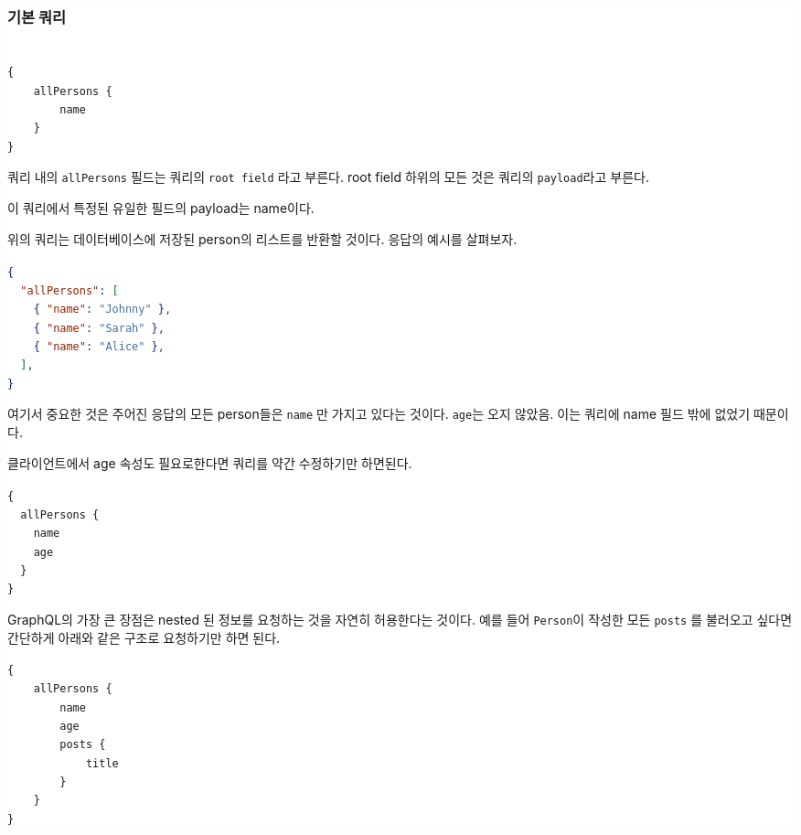 ### 기본 쿼리
```graphql

{
    allPersons {
        name
    }
}

```

쿼리 내의 `allPersons` 필드는 쿼리의 `root field` 라고 부른다.
root field 하위의 모든 것은 쿼리의 `payload`라고 부른다.

이 쿼리에서 특정된 유일한 필드의 payload는 name이다.


위의 쿼리는 데이터베이스에 저장된 person의 리스트를 반환할 것이다.
응답의 예시를 살펴보자.

```json
{
  "allPersons": [
    { "name": "Johnny" },
    { "name": "Sarah" },
    { "name": "Alice" },
  ],
}
```

여기서 중요한 것은 주어진 응답의 모든 person들은 `name` 만 가지고 있다는 것이다.
`age`는 오지 않았음. 이는 쿼리에 name 필드 밖에 없었기 때문이다.

클라이언트에서 age 속성도 필요로한다면 쿼리를 약간 수정하기만 하면된다.

```graphql
{
  allPersons {
    name
    age
  }
}
```

GraphQL의 가장 큰 장점은 nested 된 정보를 요청하는 것을 자연히 허용한다는 것이다.
예를 들어 `Person`이 작성한 모든 `posts` 를 불러오고 싶다면 간단하게 아래와 같은 구조로 요청하기만 하면 된다.

```graphql
{
    allPersons {
        name
        age
        posts {
            title
        }
    }
}
```
